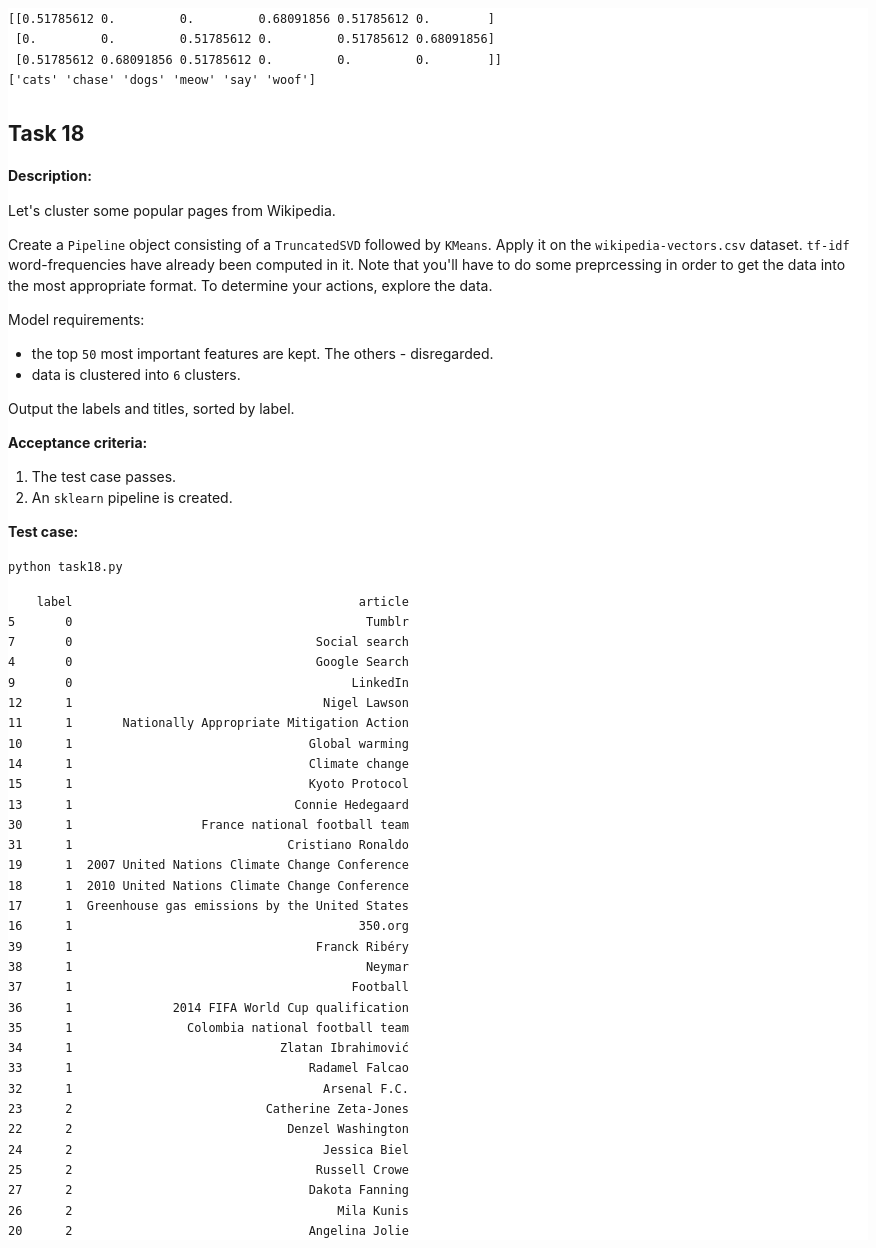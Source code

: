 ```console
[[0.51785612 0.         0.         0.68091856 0.51785612 0.        ]
 [0.         0.         0.51785612 0.         0.51785612 0.68091856]
 [0.51785612 0.68091856 0.51785612 0.         0.         0.        ]]
['cats' 'chase' 'dogs' 'meow' 'say' 'woof']
```

## Task 18

**Description:**

Let's cluster some popular pages from Wikipedia.

Create a `Pipeline` object consisting of a `TruncatedSVD` followed by `KMeans`. Apply it on the `wikipedia-vectors.csv` dataset. `tf-idf` word-frequencies have already been computed in it. Note that you'll have to do some preprcessing in order to get the data into the most appropriate format. To determine your actions, explore the data.

Model requirements:

- the top `50` most important features are kept. The others - disregarded.
- data is clustered into `6` clusters.

Output the labels and titles, sorted by label.

**Acceptance criteria:**

1. The test case passes.
2. An `sklearn` pipeline is created.

**Test case:**

```console
python task18.py
```

```console
    label                                        article
5       0                                         Tumblr
7       0                                  Social search
4       0                                  Google Search
9       0                                       LinkedIn
12      1                                   Nigel Lawson
11      1       Nationally Appropriate Mitigation Action
10      1                                 Global warming
14      1                                 Climate change
15      1                                 Kyoto Protocol
13      1                               Connie Hedegaard
30      1                  France national football team
31      1                              Cristiano Ronaldo
19      1  2007 United Nations Climate Change Conference
18      1  2010 United Nations Climate Change Conference
17      1  Greenhouse gas emissions by the United States
16      1                                        350.org
39      1                                  Franck Ribéry
38      1                                         Neymar
37      1                                       Football
36      1              2014 FIFA World Cup qualification
35      1                Colombia national football team
34      1                             Zlatan Ibrahimović
33      1                                 Radamel Falcao
32      1                                   Arsenal F.C.
23      2                           Catherine Zeta-Jones
22      2                              Denzel Washington
24      2                                   Jessica Biel
25      2                                  Russell Crowe
27      2                                 Dakota Fanning
26      2                                     Mila Kunis
20      2                                 Angelina Jolie
```
